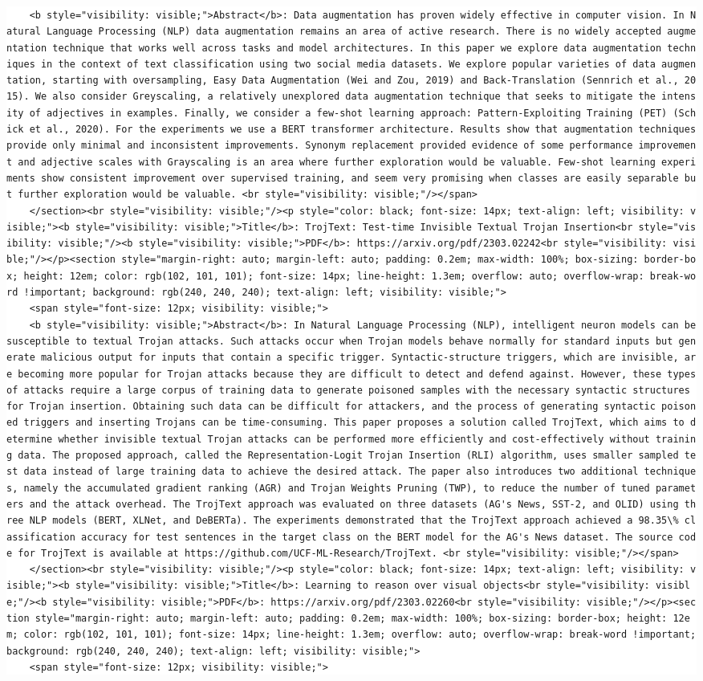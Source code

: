         <b style="visibility: visible;">Abstract</b>: Data augmentation has proven widely effective in computer vision. In Natural Language Processing (NLP) data augmentation remains an area of active research. There is no widely accepted augmentation technique that works well across tasks and model architectures. In this paper we explore data augmentation techniques in the context of text classification using two social media datasets. We explore popular varieties of data augmentation, starting with oversampling, Easy Data Augmentation (Wei and Zou, 2019) and Back-Translation (Sennrich et al., 2015). We also consider Greyscaling, a relatively unexplored data augmentation technique that seeks to mitigate the intensity of adjectives in examples. Finally, we consider a few-shot learning approach: Pattern-Exploiting Training (PET) (Schick et al., 2020). For the experiments we use a BERT transformer architecture. Results show that augmentation techniques provide only minimal and inconsistent improvements. Synonym replacement provided evidence of some performance improvement and adjective scales with Grayscaling is an area where further exploration would be valuable. Few-shot learning experiments show consistent improvement over supervised training, and seem very promising when classes are easily separable but further exploration would be valuable. <br style="visibility: visible;"/></span>
        </section><br style="visibility: visible;"/><p style="color: black; font-size: 14px; text-align: left; visibility: visible;"><b style="visibility: visible;">Title</b>: TrojText: Test-time Invisible Textual Trojan Insertion<br style="visibility: visible;"/><b style="visibility: visible;">PDF</b>: https://arxiv.org/pdf/2303.02242<br style="visibility: visible;"/></p><section style="margin-right: auto; margin-left: auto; padding: 0.2em; max-width: 100%; box-sizing: border-box; height: 12em; color: rgb(102, 101, 101); font-size: 14px; line-height: 1.3em; overflow: auto; overflow-wrap: break-word !important; background: rgb(240, 240, 240); text-align: left; visibility: visible;">
        <span style="font-size: 12px; visibility: visible;">
        <b style="visibility: visible;">Abstract</b>: In Natural Language Processing (NLP), intelligent neuron models can be susceptible to textual Trojan attacks. Such attacks occur when Trojan models behave normally for standard inputs but generate malicious output for inputs that contain a specific trigger. Syntactic-structure triggers, which are invisible, are becoming more popular for Trojan attacks because they are difficult to detect and defend against. However, these types of attacks require a large corpus of training data to generate poisoned samples with the necessary syntactic structures for Trojan insertion. Obtaining such data can be difficult for attackers, and the process of generating syntactic poisoned triggers and inserting Trojans can be time-consuming. This paper proposes a solution called TrojText, which aims to determine whether invisible textual Trojan attacks can be performed more efficiently and cost-effectively without training data. The proposed approach, called the Representation-Logit Trojan Insertion (RLI) algorithm, uses smaller sampled test data instead of large training data to achieve the desired attack. The paper also introduces two additional techniques, namely the accumulated gradient ranking (AGR) and Trojan Weights Pruning (TWP), to reduce the number of tuned parameters and the attack overhead. The TrojText approach was evaluated on three datasets (AG's News, SST-2, and OLID) using three NLP models (BERT, XLNet, and DeBERTa). The experiments demonstrated that the TrojText approach achieved a 98.35\% classification accuracy for test sentences in the target class on the BERT model for the AG's News dataset. The source code for TrojText is available at https://github.com/UCF-ML-Research/TrojText. <br style="visibility: visible;"/></span>
        </section><br style="visibility: visible;"/><p style="color: black; font-size: 14px; text-align: left; visibility: visible;"><b style="visibility: visible;">Title</b>: Learning to reason over visual objects<br style="visibility: visible;"/><b style="visibility: visible;">PDF</b>: https://arxiv.org/pdf/2303.02260<br style="visibility: visible;"/></p><section style="margin-right: auto; margin-left: auto; padding: 0.2em; max-width: 100%; box-sizing: border-box; height: 12em; color: rgb(102, 101, 101); font-size: 14px; line-height: 1.3em; overflow: auto; overflow-wrap: break-word !important; background: rgb(240, 240, 240); text-align: left; visibility: visible;">
        <span style="font-size: 12px; visibility: visible;">